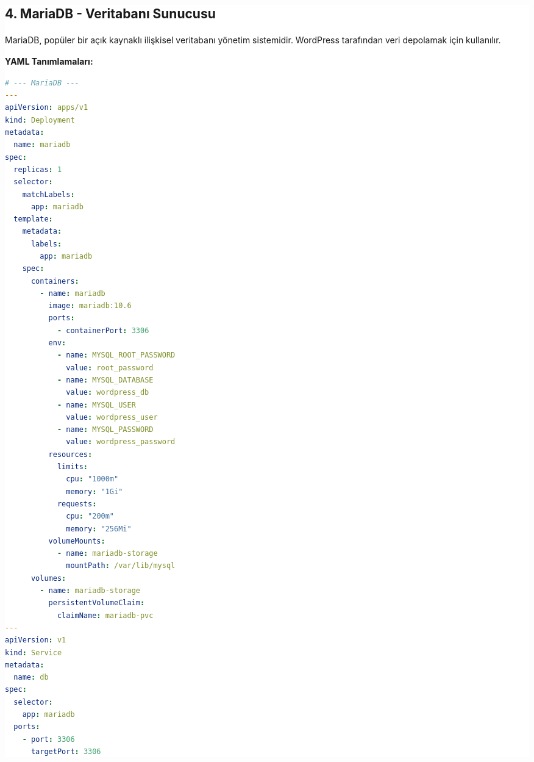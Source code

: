 
## 4. MariaDB - Veritabanı Sunucusu

MariaDB, popüler bir açık kaynaklı ilişkisel veritabanı yönetim sistemidir. WordPress tarafından veri depolamak için kullanılır.

**YAML Tanımlamaları:**

~~~yaml
# --- MariaDB ---
---
apiVersion: apps/v1
kind: Deployment
metadata:
  name: mariadb
spec:
  replicas: 1
  selector:
    matchLabels:
      app: mariadb
  template:
    metadata:
      labels:
        app: mariadb
    spec:
      containers:
        - name: mariadb
          image: mariadb:10.6
          ports:
            - containerPort: 3306
          env:
            - name: MYSQL_ROOT_PASSWORD
              value: root_password
            - name: MYSQL_DATABASE
              value: wordpress_db
            - name: MYSQL_USER
              value: wordpress_user
            - name: MYSQL_PASSWORD
              value: wordpress_password
          resources:
            limits:
              cpu: "1000m"
              memory: "1Gi"
            requests:
              cpu: "200m"
              memory: "256Mi"
          volumeMounts:
            - name: mariadb-storage
              mountPath: /var/lib/mysql
      volumes:
        - name: mariadb-storage
          persistentVolumeClaim:
            claimName: mariadb-pvc
---
apiVersion: v1
kind: Service
metadata:
  name: db
spec:
  selector:
    app: mariadb
  ports:
    - port: 3306
      targetPort: 3306
~~~